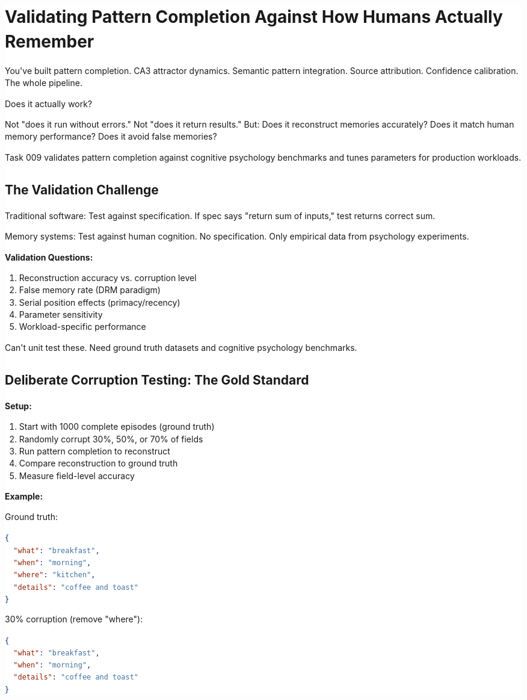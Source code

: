 # Validating Pattern Completion Against How Humans Actually Remember

You've built pattern completion. CA3 attractor dynamics. Semantic pattern integration. Source attribution. Confidence calibration. The whole pipeline.

Does it actually work?

Not "does it run without errors." Not "does it return results." But: Does it reconstruct memories accurately? Does it match human memory performance? Does it avoid false memories?

Task 009 validates pattern completion against cognitive psychology benchmarks and tunes parameters for production workloads.

## The Validation Challenge

Traditional software: Test against specification. If spec says "return sum of inputs," test returns correct sum.

Memory systems: Test against human cognition. No specification. Only empirical data from psychology experiments.

**Validation Questions:**
1. Reconstruction accuracy vs. corruption level
2. False memory rate (DRM paradigm)
3. Serial position effects (primacy/recency)
4. Parameter sensitivity
5. Workload-specific performance

Can't unit test these. Need ground truth datasets and cognitive psychology benchmarks.

## Deliberate Corruption Testing: The Gold Standard

**Setup:**
1. Start with 1000 complete episodes (ground truth)
2. Randomly corrupt 30%, 50%, or 70% of fields
3. Run pattern completion to reconstruct
4. Compare reconstruction to ground truth
5. Measure field-level accuracy

**Example:**

Ground truth:
```json
{
  "what": "breakfast",
  "when": "morning",
  "where": "kitchen",
  "details": "coffee and toast"
}
```

30% corruption (remove "where"):
```json
{
  "what": "breakfast",
  "when": "morning",
  "details": "coffee and toast"
}
```
